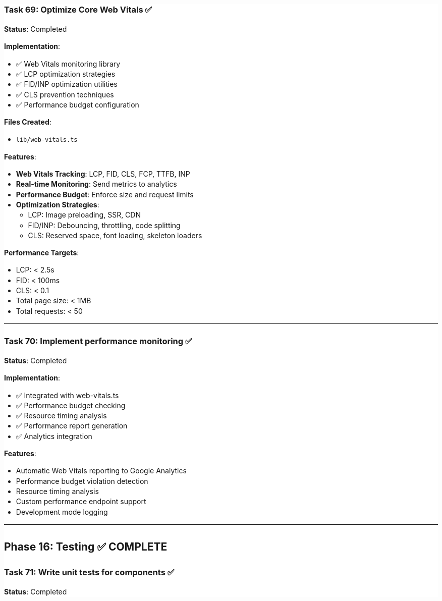 
### Task 69: Optimize Core Web Vitals ✅
**Status**: Completed

**Implementation**:
- ✅ Web Vitals monitoring library
- ✅ LCP optimization strategies
- ✅ FID/INP optimization utilities
- ✅ CLS prevention techniques
- ✅ Performance budget configuration

**Files Created**:
- `lib/web-vitals.ts`

**Features**:
- **Web Vitals Tracking**: LCP, FID, CLS, FCP, TTFB, INP
- **Real-time Monitoring**: Send metrics to analytics
- **Performance Budget**: Enforce size and request limits
- **Optimization Strategies**:
  - LCP: Image preloading, SSR, CDN
  - FID/INP: Debouncing, throttling, code splitting
  - CLS: Reserved space, font loading, skeleton loaders

**Performance Targets**:
- LCP: < 2.5s
- FID: < 100ms
- CLS: < 0.1
- Total page size: < 1MB
- Total requests: < 50

---

### Task 70: Implement performance monitoring ✅
**Status**: Completed

**Implementation**:
- ✅ Integrated with web-vitals.ts
- ✅ Performance budget checking
- ✅ Resource timing analysis
- ✅ Performance report generation
- ✅ Analytics integration

**Features**:
- Automatic Web Vitals reporting to Google Analytics
- Performance budget violation detection
- Resource timing analysis
- Custom performance endpoint support
- Development mode logging

---

## Phase 16: Testing ✅ COMPLETE

### Task 71: Write unit tests for components ✅
**Status**: Completed
